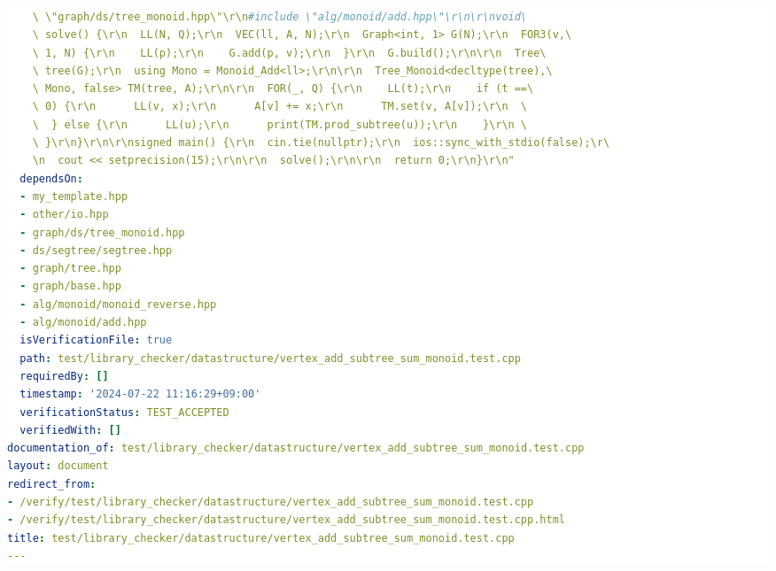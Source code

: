 ```yaml
    \ \"graph/ds/tree_monoid.hpp\"\r\n#include \"alg/monoid/add.hpp\"\r\n\r\nvoid\
    \ solve() {\r\n  LL(N, Q);\r\n  VEC(ll, A, N);\r\n  Graph<int, 1> G(N);\r\n  FOR3(v,\
    \ 1, N) {\r\n    LL(p);\r\n    G.add(p, v);\r\n  }\r\n  G.build();\r\n\r\n  Tree\
    \ tree(G);\r\n  using Mono = Monoid_Add<ll>;\r\n\r\n  Tree_Monoid<decltype(tree),\
    \ Mono, false> TM(tree, A);\r\n\r\n  FOR(_, Q) {\r\n    LL(t);\r\n    if (t ==\
    \ 0) {\r\n      LL(v, x);\r\n      A[v] += x;\r\n      TM.set(v, A[v]);\r\n  \
    \  } else {\r\n      LL(u);\r\n      print(TM.prod_subtree(u));\r\n    }\r\n \
    \ }\r\n}\r\n\r\nsigned main() {\r\n  cin.tie(nullptr);\r\n  ios::sync_with_stdio(false);\r\
    \n  cout << setprecision(15);\r\n\r\n  solve();\r\n\r\n  return 0;\r\n}\r\n"
  dependsOn:
  - my_template.hpp
  - other/io.hpp
  - graph/ds/tree_monoid.hpp
  - ds/segtree/segtree.hpp
  - graph/tree.hpp
  - graph/base.hpp
  - alg/monoid/monoid_reverse.hpp
  - alg/monoid/add.hpp
  isVerificationFile: true
  path: test/library_checker/datastructure/vertex_add_subtree_sum_monoid.test.cpp
  requiredBy: []
  timestamp: '2024-07-22 11:16:29+09:00'
  verificationStatus: TEST_ACCEPTED
  verifiedWith: []
documentation_of: test/library_checker/datastructure/vertex_add_subtree_sum_monoid.test.cpp
layout: document
redirect_from:
- /verify/test/library_checker/datastructure/vertex_add_subtree_sum_monoid.test.cpp
- /verify/test/library_checker/datastructure/vertex_add_subtree_sum_monoid.test.cpp.html
title: test/library_checker/datastructure/vertex_add_subtree_sum_monoid.test.cpp
---
```


